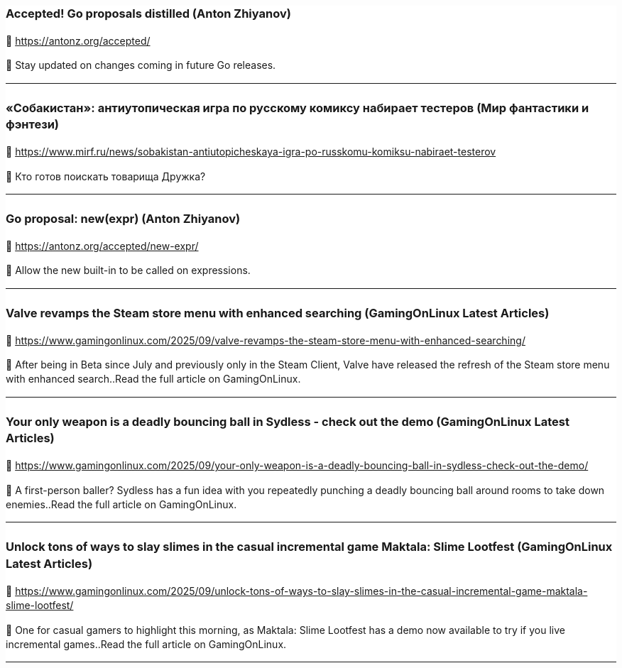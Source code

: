 
### Accepted! Go proposals distilled (Anton Zhiyanov)

🔗 https://antonz.org/accepted/

💬 Stay updated on changes coming in future Go releases.

---

### «Собакистан»: антиутопическая игра по русскому комиксу набирает тестеров (Мир фантастики и фэнтези)

🔗 https://www.mirf.ru/news/sobakistan-antiutopicheskaya-igra-po-russkomu-komiksu-nabiraet-testerov

💬 Кто готов поискать товарища Дружка?

---

### Go proposal: new(expr) (Anton Zhiyanov)

🔗 https://antonz.org/accepted/new-expr/

💬 Allow the new built-in to be called on expressions.

---

### Valve revamps the Steam store menu with enhanced searching (GamingOnLinux Latest Articles)

🔗 https://www.gamingonlinux.com/2025/09/valve-revamps-the-steam-store-menu-with-enhanced-searching/

💬 After being in Beta since July and previously only in the Steam Client, Valve have released the refresh of the Steam store menu with enhanced search..Read the full article on GamingOnLinux.

---

### Your only weapon is a deadly bouncing ball in Sydless - check out the demo (GamingOnLinux Latest Articles)

🔗 https://www.gamingonlinux.com/2025/09/your-only-weapon-is-a-deadly-bouncing-ball-in-sydless-check-out-the-demo/

💬 A first-person baller? Sydless has a fun idea with you repeatedly punching a deadly bouncing ball around rooms to take down enemies..Read the full article on GamingOnLinux.

---

### Unlock tons of ways to slay slimes in the casual incremental game Maktala: Slime Lootfest (GamingOnLinux Latest Articles)

🔗 https://www.gamingonlinux.com/2025/09/unlock-tons-of-ways-to-slay-slimes-in-the-casual-incremental-game-maktala-slime-lootfest/

💬 One for casual gamers to highlight this morning, as Maktala: Slime Lootfest has a demo now available to try if you live incremental games..Read the full article on GamingOnLinux.

---